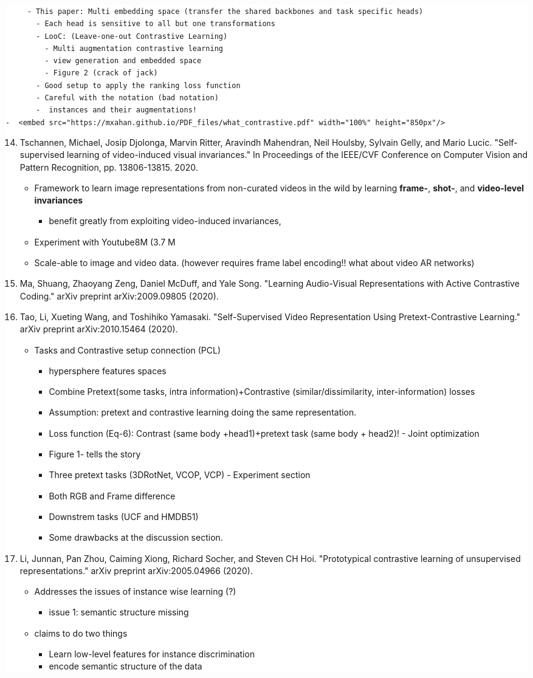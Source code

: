          - This paper: Multi embedding space (transfer the shared backbones and task specific heads)
           - Each head is sensitive to all but one transformations
           - LooC: (Leave-one-out Contrastive Learning)
             - Multi augmentation contrastive learning
             - view generation and embedded space
             - Figure 2 (crack of jack)
           - Good setup to apply the ranking loss function
           - Careful with the notation (bad notation)
           -  instances and their augmentations!
    -  <embed src="https://mxahan.github.io/PDF_files/what_contrastive.pdf" width="100%" height="850px"/>

14. Tschannen, Michael, Josip Djolonga, Marvin Ritter, Aravindh Mahendran, Neil Houlsby, Sylvain Gelly, and Mario Lucic. "Self-supervised learning of video-induced visual invariances." In Proceedings of the IEEE/CVF Conference on Computer Vision and Pattern Recognition, pp. 13806-13815. 2020.

      - Framework to learn image representations from non-curated videos in the wild by learning **frame-**, **shot-**, and **video-level invariances**
        -  benefit greatly from exploiting video-induced invariances,

      - Experiment with Youtube8M (3.7 M

      - Scale-able to image and video data. (however requires frame label encoding!! what about video AR networks)

15. Ma, Shuang, Zhaoyang Zeng, Daniel McDuff, and Yale Song. "Learning Audio-Visual Representations with Active Contrastive Coding." arXiv preprint arXiv:2009.09805 (2020).

16. Tao, Li, Xueting Wang, and Toshihiko Yamasaki. "Self-Supervised Video Representation Using Pretext-Contrastive Learning." arXiv preprint arXiv:2010.15464 (2020).

    - Tasks and Contrastive setup connection  (PCL)

      - hypersphere features spaces

      - Combine Pretext(some tasks, intra information)+Contrastive (similar/dissimilarity, inter-information) losses

      - Assumption: pretext and contrastive learning doing the same representation.

      - Loss function (Eq-6): Contrast (same body +head1)+pretext task (same body + head2)! - Joint optimization

      - Figure 1- tells the story

      - Three pretext tasks (3DRotNet, VCOP, VCP) - Experiment section

      - Both RGB and Frame difference

      - Downstrem tasks (UCF and HMDB51)

      - Some drawbacks at the discussion section.

17. Li, Junnan, Pan Zhou, Caiming Xiong, Richard Socher, and Steven CH Hoi. "Prototypical contrastive learning of unsupervised representations." arXiv preprint arXiv:2005.04966 (2020).

    - Addresses the issues of instance wise learning (?)
        - issue 1: semantic structure missing

    - claims to do two things
        - Learn low-level features for instance discrimination
        - encode semantic structure of the data
